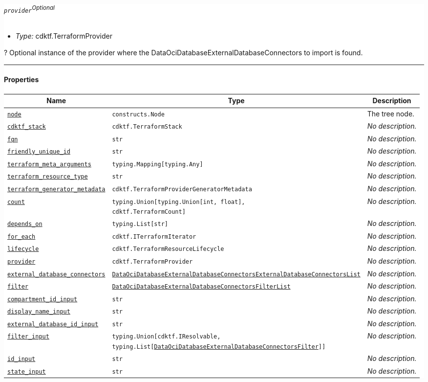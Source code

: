 
###### `provider`<sup>Optional</sup> <a name="provider" id="rhizo-co-terraform-provider-oci.dataOciDatabaseExternalDatabaseConnectors.DataOciDatabaseExternalDatabaseConnectors.generateConfigForImport.parameter.provider"></a>

- *Type:* cdktf.TerraformProvider

? Optional instance of the provider where the DataOciDatabaseExternalDatabaseConnectors to import is found.

---

#### Properties <a name="Properties" id="Properties"></a>

| **Name** | **Type** | **Description** |
| --- | --- | --- |
| <code><a href="#rhizo-co-terraform-provider-oci.dataOciDatabaseExternalDatabaseConnectors.DataOciDatabaseExternalDatabaseConnectors.property.node">node</a></code> | <code>constructs.Node</code> | The tree node. |
| <code><a href="#rhizo-co-terraform-provider-oci.dataOciDatabaseExternalDatabaseConnectors.DataOciDatabaseExternalDatabaseConnectors.property.cdktfStack">cdktf_stack</a></code> | <code>cdktf.TerraformStack</code> | *No description.* |
| <code><a href="#rhizo-co-terraform-provider-oci.dataOciDatabaseExternalDatabaseConnectors.DataOciDatabaseExternalDatabaseConnectors.property.fqn">fqn</a></code> | <code>str</code> | *No description.* |
| <code><a href="#rhizo-co-terraform-provider-oci.dataOciDatabaseExternalDatabaseConnectors.DataOciDatabaseExternalDatabaseConnectors.property.friendlyUniqueId">friendly_unique_id</a></code> | <code>str</code> | *No description.* |
| <code><a href="#rhizo-co-terraform-provider-oci.dataOciDatabaseExternalDatabaseConnectors.DataOciDatabaseExternalDatabaseConnectors.property.terraformMetaArguments">terraform_meta_arguments</a></code> | <code>typing.Mapping[typing.Any]</code> | *No description.* |
| <code><a href="#rhizo-co-terraform-provider-oci.dataOciDatabaseExternalDatabaseConnectors.DataOciDatabaseExternalDatabaseConnectors.property.terraformResourceType">terraform_resource_type</a></code> | <code>str</code> | *No description.* |
| <code><a href="#rhizo-co-terraform-provider-oci.dataOciDatabaseExternalDatabaseConnectors.DataOciDatabaseExternalDatabaseConnectors.property.terraformGeneratorMetadata">terraform_generator_metadata</a></code> | <code>cdktf.TerraformProviderGeneratorMetadata</code> | *No description.* |
| <code><a href="#rhizo-co-terraform-provider-oci.dataOciDatabaseExternalDatabaseConnectors.DataOciDatabaseExternalDatabaseConnectors.property.count">count</a></code> | <code>typing.Union[typing.Union[int, float], cdktf.TerraformCount]</code> | *No description.* |
| <code><a href="#rhizo-co-terraform-provider-oci.dataOciDatabaseExternalDatabaseConnectors.DataOciDatabaseExternalDatabaseConnectors.property.dependsOn">depends_on</a></code> | <code>typing.List[str]</code> | *No description.* |
| <code><a href="#rhizo-co-terraform-provider-oci.dataOciDatabaseExternalDatabaseConnectors.DataOciDatabaseExternalDatabaseConnectors.property.forEach">for_each</a></code> | <code>cdktf.ITerraformIterator</code> | *No description.* |
| <code><a href="#rhizo-co-terraform-provider-oci.dataOciDatabaseExternalDatabaseConnectors.DataOciDatabaseExternalDatabaseConnectors.property.lifecycle">lifecycle</a></code> | <code>cdktf.TerraformResourceLifecycle</code> | *No description.* |
| <code><a href="#rhizo-co-terraform-provider-oci.dataOciDatabaseExternalDatabaseConnectors.DataOciDatabaseExternalDatabaseConnectors.property.provider">provider</a></code> | <code>cdktf.TerraformProvider</code> | *No description.* |
| <code><a href="#rhizo-co-terraform-provider-oci.dataOciDatabaseExternalDatabaseConnectors.DataOciDatabaseExternalDatabaseConnectors.property.externalDatabaseConnectors">external_database_connectors</a></code> | <code><a href="#rhizo-co-terraform-provider-oci.dataOciDatabaseExternalDatabaseConnectors.DataOciDatabaseExternalDatabaseConnectorsExternalDatabaseConnectorsList">DataOciDatabaseExternalDatabaseConnectorsExternalDatabaseConnectorsList</a></code> | *No description.* |
| <code><a href="#rhizo-co-terraform-provider-oci.dataOciDatabaseExternalDatabaseConnectors.DataOciDatabaseExternalDatabaseConnectors.property.filter">filter</a></code> | <code><a href="#rhizo-co-terraform-provider-oci.dataOciDatabaseExternalDatabaseConnectors.DataOciDatabaseExternalDatabaseConnectorsFilterList">DataOciDatabaseExternalDatabaseConnectorsFilterList</a></code> | *No description.* |
| <code><a href="#rhizo-co-terraform-provider-oci.dataOciDatabaseExternalDatabaseConnectors.DataOciDatabaseExternalDatabaseConnectors.property.compartmentIdInput">compartment_id_input</a></code> | <code>str</code> | *No description.* |
| <code><a href="#rhizo-co-terraform-provider-oci.dataOciDatabaseExternalDatabaseConnectors.DataOciDatabaseExternalDatabaseConnectors.property.displayNameInput">display_name_input</a></code> | <code>str</code> | *No description.* |
| <code><a href="#rhizo-co-terraform-provider-oci.dataOciDatabaseExternalDatabaseConnectors.DataOciDatabaseExternalDatabaseConnectors.property.externalDatabaseIdInput">external_database_id_input</a></code> | <code>str</code> | *No description.* |
| <code><a href="#rhizo-co-terraform-provider-oci.dataOciDatabaseExternalDatabaseConnectors.DataOciDatabaseExternalDatabaseConnectors.property.filterInput">filter_input</a></code> | <code>typing.Union[cdktf.IResolvable, typing.List[<a href="#rhizo-co-terraform-provider-oci.dataOciDatabaseExternalDatabaseConnectors.DataOciDatabaseExternalDatabaseConnectorsFilter">DataOciDatabaseExternalDatabaseConnectorsFilter</a>]]</code> | *No description.* |
| <code><a href="#rhizo-co-terraform-provider-oci.dataOciDatabaseExternalDatabaseConnectors.DataOciDatabaseExternalDatabaseConnectors.property.idInput">id_input</a></code> | <code>str</code> | *No description.* |
| <code><a href="#rhizo-co-terraform-provider-oci.dataOciDatabaseExternalDatabaseConnectors.DataOciDatabaseExternalDatabaseConnectors.property.stateInput">state_input</a></code> | <code>str</code> | *No description.* |